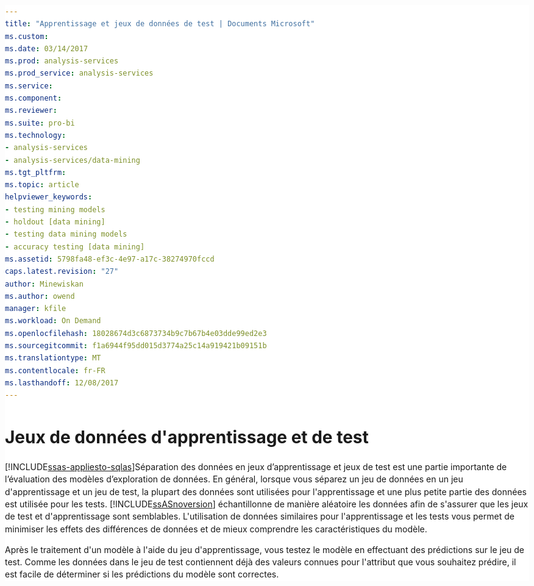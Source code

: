 ```yaml
---
title: "Apprentissage et jeux de données de test | Documents Microsoft"
ms.custom: 
ms.date: 03/14/2017
ms.prod: analysis-services
ms.prod_service: analysis-services
ms.service: 
ms.component: 
ms.reviewer: 
ms.suite: pro-bi
ms.technology:
- analysis-services
- analysis-services/data-mining
ms.tgt_pltfrm: 
ms.topic: article
helpviewer_keywords:
- testing mining models
- holdout [data mining]
- testing data mining models
- accuracy testing [data mining]
ms.assetid: 5798fa48-ef3c-4e97-a17c-38274970fccd
caps.latest.revision: "27"
author: Minewiskan
ms.author: owend
manager: kfile
ms.workload: On Demand
ms.openlocfilehash: 18028674d3c6873734b9c7b67b4e03dde99ed2e3
ms.sourcegitcommit: f1a6944f95dd015d3774a25c14a919421b09151b
ms.translationtype: MT
ms.contentlocale: fr-FR
ms.lasthandoff: 12/08/2017
---
```

# <a name="training-and-testing-data-sets"></a>Jeux de données d'apprentissage et de test
[!INCLUDE[ssas-appliesto-sqlas](../../includes/ssas-appliesto-sqlas.md)]Séparation des données en jeux d’apprentissage et jeux de test est une partie importante de l’évaluation des modèles d’exploration de données. En général, lorsque vous séparez un jeu de données en un jeu d'apprentissage et un jeu de test, la plupart des données sont utilisées pour l'apprentissage et une plus petite partie des données est utilisée pour les tests. [!INCLUDE[ssASnoversion](../../includes/ssasnoversion-md.md)] échantillonne de manière aléatoire les données afin de s'assurer que les jeux de test et d'apprentissage sont semblables. L'utilisation de données similaires pour l'apprentissage et les tests vous permet de minimiser les effets des différences de données et de mieux comprendre les caractéristiques du modèle.  
  
 Après le traitement d'un modèle à l'aide du jeu d'apprentissage, vous testez le modèle en effectuant des prédictions sur le jeu de test. Comme les données dans le jeu de test contiennent déjà des valeurs connues pour l'attribut que vous souhaitez prédire, il est facile de déterminer si les prédictions du modèle sont correctes.  
  